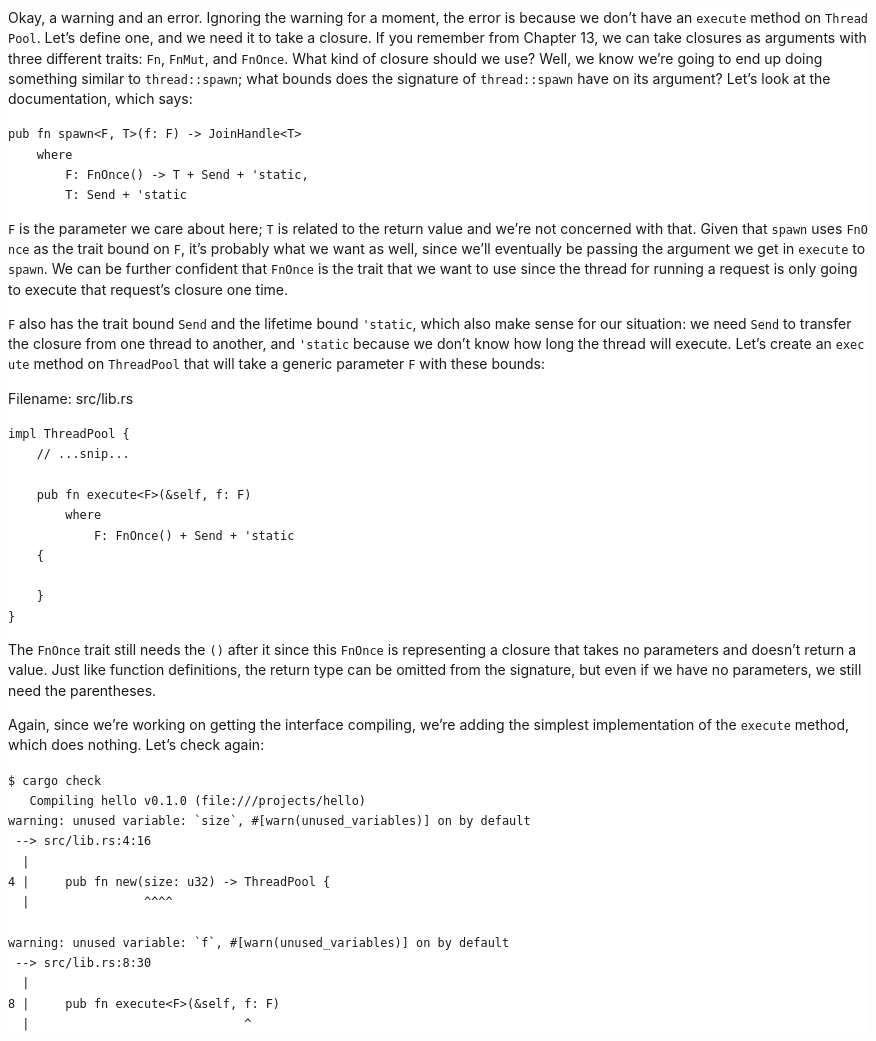 
Okay, a warning and an error. Ignoring the warning for a moment, the error is
because we don’t have an `execute` method on `ThreadPool`. Let’s define one,
and we need it to take a closure. If you remember from Chapter 13, we can take
closures as arguments with three different traits: `Fn`, `FnMut`, and `FnOnce`.
What kind of closure should we use? Well, we know we’re going to end up doing
something similar to `thread::spawn`; what bounds does the signature of
`thread::spawn` have on its argument? Let’s look at the documentation, which
says:

```
pub fn spawn<F, T>(f: F) -> JoinHandle<T>
    where
        F: FnOnce() -> T + Send + 'static,
        T: Send + 'static
```

`F` is the parameter we care about here; `T` is related to the return value and
we’re not concerned with that. Given that `spawn` uses `FnOnce` as the trait
bound on `F`, it’s probably what we want as well, since we’ll eventually be
passing the argument we get in `execute` to `spawn`. We can be further
confident that `FnOnce` is the trait that we want to use since the thread for
running a request is only going to execute that request’s closure one time.

`F` also has the trait bound `Send` and the lifetime bound `'static`, which
also make sense for our situation: we need `Send` to transfer the closure from
one thread to another, and `'static` because we don’t know how long the thread
will execute. Let’s create an `execute` method on `ThreadPool` that will take a
generic parameter `F` with these bounds:

Filename: src/lib.rs

```
impl ThreadPool {
    // ...snip...

    pub fn execute<F>(&self, f: F)
        where
            F: FnOnce() + Send + 'static
    {

    }
}
```

The `FnOnce` trait still needs the `()` after it since this `FnOnce` is
representing a closure that takes no parameters and doesn’t return a value.
Just like function definitions, the return type can be omitted from the
signature, but even if we have no parameters, we still need the parentheses.

Again, since we’re working on getting the interface compiling, we’re adding the
simplest implementation of the `execute` method, which does nothing. Let’s
check again:

```
$ cargo check
   Compiling hello v0.1.0 (file:///projects/hello)
warning: unused variable: `size`, #[warn(unused_variables)] on by default
 --> src/lib.rs:4:16
  |
4 |     pub fn new(size: u32) -> ThreadPool {
  |                ^^^^

warning: unused variable: `f`, #[warn(unused_variables)] on by default
 --> src/lib.rs:8:30
  |
8 |     pub fn execute<F>(&self, f: F)
  |                              ^
```